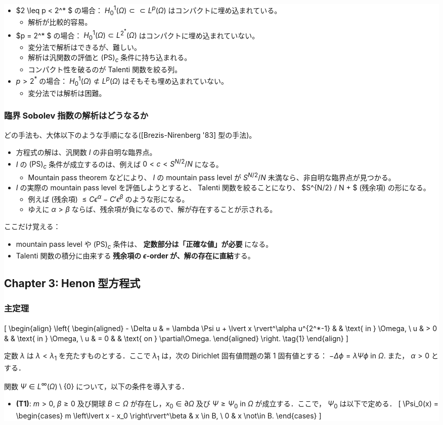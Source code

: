 - $2 \leq p < 2^* $ の場合： $H_ 0^1(\Omega) \subset \subset L^p(\Omega)$ はコンパクトに埋め込まれている。
  - 解析が比較的容易。
- $p = 2^* $ の場合： $H_ 0^1(\Omega) \subset L^ {2^ *}(\Omega)$ はコンパクトに埋め込まれていない。
  - 変分法で解析はできるが、難しい。
  - 解析は汎関数の評価と $(\text{PS})_c$ 条件に持ち込まれる。
  - コンパクト性を破るのが Talenti 関数を絞る列。
- $p > 2^*$ の場合： $H_ 0^1(\Omega) \not\subset L^p(\Omega)$ はそもそも埋め込まれていない。
  - 変分法では解析は困難。

### 臨界 Sobolev 指数の解析はどうなるか

どの手法も、大体以下のような手順になる([Brezis-Nirenberg '83] 型の手法)。

- 方程式の解は、汎関数 $I$ の非自明な臨界点。
- $I$ の $(\text{PS}) _c$ 条件が成立するのは、例えば $0 < c < S^{N/2} / N$ になる。
  - Mountain pass theorem などにより、 $I$ の mountain pass level が $S^{N/2} / N$ 未満なら、非自明な臨界点が見つかる。
- $I$ の実際の mountain pass level を評価しようとすると、 Talenti 関数を絞ることになり、 $S^{N/2} / N + $ (残余項) の形になる。
  - 例えば (残余項) $\leq C \epsilon^\alpha - C' \epsilon^\beta$ のような形になる。
  - ゆえに $\alpha > \beta$ ならば、残余項が負になるので、解が存在することが示される。

ここだけ覚える：

- mountain pass level や $(\text{PS})_ c$ 条件は、 **定数部分は「正確な値」が必要** になる。
- Talenti 関数の積分に由来する **残余項の $\epsilon$-order が、解の存在に直結**する。

## Chapter 3: Henon 型方程式

### 主定理

\[
  \begin{align}
    \left\{
      \begin{aligned}
        - \Delta u & = \lambda \Psi u + \lvert x \rvert^\alpha u^{2^*-1}
                  &                                                     & \text{ in } \Omega,                        \\
        u          & > 0                                                 &              & \text{ in } \Omega,         \\
        u          & = 0                                                 &              & \text{ on } \partial\Omega.
      \end{aligned}
    \right. \tag{1}
  \end{align}
\]

定数 $\lambda$ は $\lambda < \lambda_1$ を充たすものとする．ここで $\lambda_1$ は，次の Dirichlet 固有値問題の第 $1$ 固有値とする： $-\Delta \phi = \lambda \Psi \phi \text{ in } \Omega$. また， $\alpha > 0$ とする．

関数 $\Psi \in L^\infty(\Omega) \setminus \{ 0 \}$ について，以下の条件を導入する．

- **(T1)**: $m > 0$, $\beta \geq 0$ 及び開球 $B \subset \Omega$ が存在し，$x_0 \in \partial \Omega$ 及び $\Psi \geq \Psi_0 \text{ in } \Omega$ が成立する．ここで， $\Psi_0$ は以下で定める．
\[
  \Psi_0(x) =
  \begin{cases}
    m \left\lvert x - x_0 \right\rvert^\beta
    & x \in B, \\
    0 & x \not\in B.
  \end{cases}
\]
